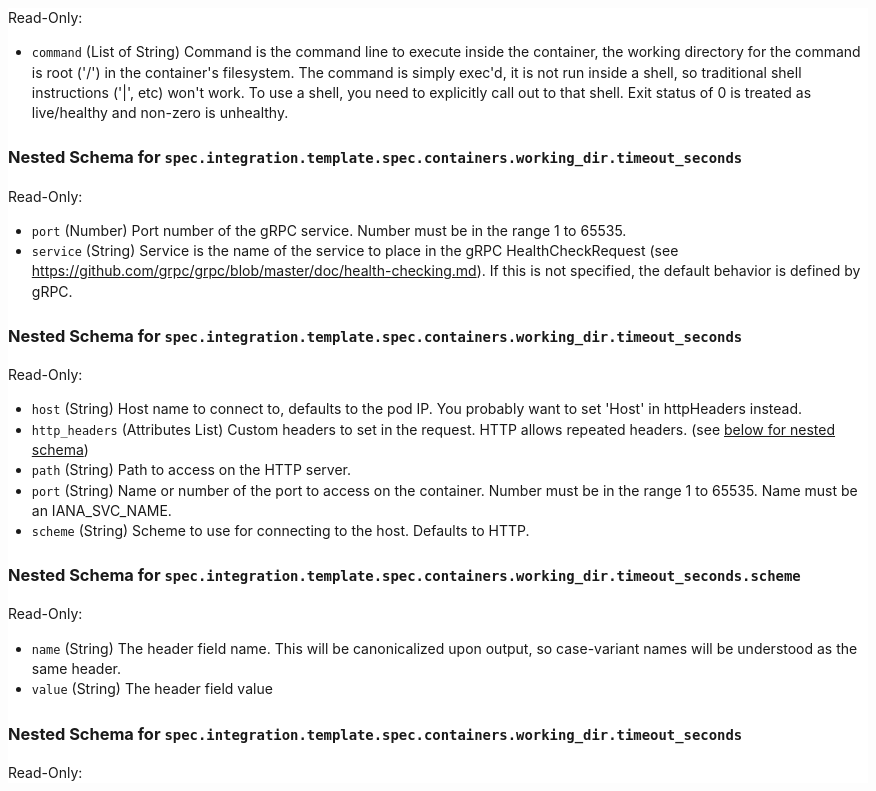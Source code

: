 Read-Only:

- `command` (List of String) Command is the command line to execute inside the container, the working directory for the command  is root ('/') in the container's filesystem. The command is simply exec'd, it is not run inside a shell, so traditional shell instructions ('|', etc) won't work. To use a shell, you need to explicitly call out to that shell. Exit status of 0 is treated as live/healthy and non-zero is unhealthy.


<a id="nestedatt--spec--integration--template--spec--containers--working_dir--grpc"></a>
### Nested Schema for `spec.integration.template.spec.containers.working_dir.timeout_seconds`

Read-Only:

- `port` (Number) Port number of the gRPC service. Number must be in the range 1 to 65535.
- `service` (String) Service is the name of the service to place in the gRPC HealthCheckRequest (see https://github.com/grpc/grpc/blob/master/doc/health-checking.md).  If this is not specified, the default behavior is defined by gRPC.


<a id="nestedatt--spec--integration--template--spec--containers--working_dir--http_get"></a>
### Nested Schema for `spec.integration.template.spec.containers.working_dir.timeout_seconds`

Read-Only:

- `host` (String) Host name to connect to, defaults to the pod IP. You probably want to set 'Host' in httpHeaders instead.
- `http_headers` (Attributes List) Custom headers to set in the request. HTTP allows repeated headers. (see [below for nested schema](#nestedatt--spec--integration--template--spec--containers--working_dir--timeout_seconds--http_headers))
- `path` (String) Path to access on the HTTP server.
- `port` (String) Name or number of the port to access on the container. Number must be in the range 1 to 65535. Name must be an IANA_SVC_NAME.
- `scheme` (String) Scheme to use for connecting to the host. Defaults to HTTP.

<a id="nestedatt--spec--integration--template--spec--containers--working_dir--timeout_seconds--http_headers"></a>
### Nested Schema for `spec.integration.template.spec.containers.working_dir.timeout_seconds.scheme`

Read-Only:

- `name` (String) The header field name. This will be canonicalized upon output, so case-variant names will be understood as the same header.
- `value` (String) The header field value



<a id="nestedatt--spec--integration--template--spec--containers--working_dir--tcp_socket"></a>
### Nested Schema for `spec.integration.template.spec.containers.working_dir.timeout_seconds`

Read-Only:
